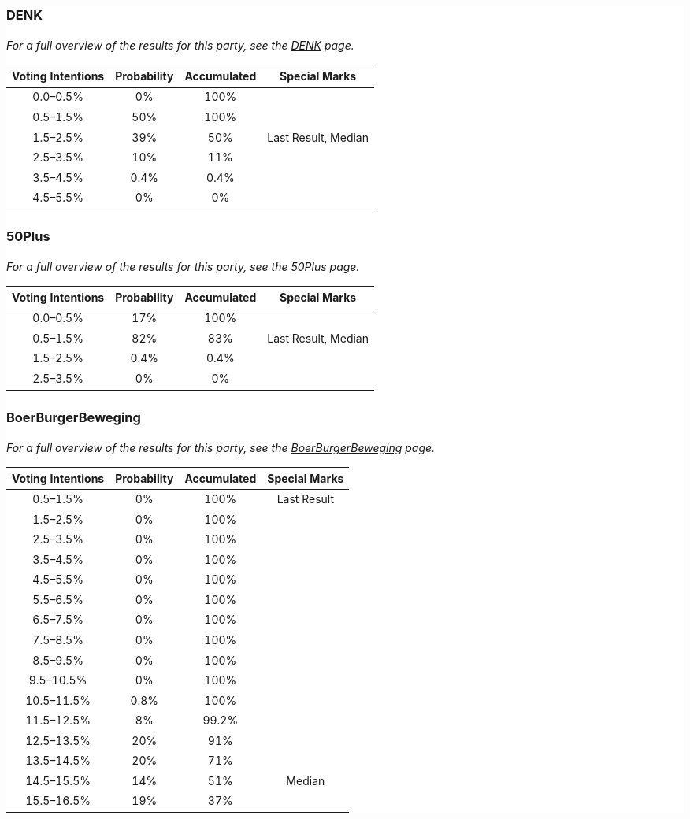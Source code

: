 ### DENK

*For a full overview of the results for this party, see the [DENK](party-denk.html) page.*

| Voting Intentions | Probability | Accumulated | Special Marks |
|:-----------------:|:-----------:|:-----------:|:-------------:|
| 0.0–0.5% | 0% | 100% |  |
| 0.5–1.5% | 50% | 100% |  |
| 1.5–2.5% | 39% | 50% | Last Result, Median |
| 2.5–3.5% | 10% | 11% |  |
| 3.5–4.5% | 0.4% | 0.4% |  |
| 4.5–5.5% | 0% | 0% |  |

### 50Plus

*For a full overview of the results for this party, see the [50Plus](party-50plus.html) page.*

| Voting Intentions | Probability | Accumulated | Special Marks |
|:-----------------:|:-----------:|:-----------:|:-------------:|
| 0.0–0.5% | 17% | 100% |  |
| 0.5–1.5% | 82% | 83% | Last Result, Median |
| 1.5–2.5% | 0.4% | 0.4% |  |
| 2.5–3.5% | 0% | 0% |  |

### BoerBurgerBeweging

*For a full overview of the results for this party, see the [BoerBurgerBeweging](party-boerburgerbeweging.html) page.*

| Voting Intentions | Probability | Accumulated | Special Marks |
|:-----------------:|:-----------:|:-----------:|:-------------:|
| 0.5–1.5% | 0% | 100% | Last Result |
| 1.5–2.5% | 0% | 100% |  |
| 2.5–3.5% | 0% | 100% |  |
| 3.5–4.5% | 0% | 100% |  |
| 4.5–5.5% | 0% | 100% |  |
| 5.5–6.5% | 0% | 100% |  |
| 6.5–7.5% | 0% | 100% |  |
| 7.5–8.5% | 0% | 100% |  |
| 8.5–9.5% | 0% | 100% |  |
| 9.5–10.5% | 0% | 100% |  |
| 10.5–11.5% | 0.8% | 100% |  |
| 11.5–12.5% | 8% | 99.2% |  |
| 12.5–13.5% | 20% | 91% |  |
| 13.5–14.5% | 20% | 71% |  |
| 14.5–15.5% | 14% | 51% | Median |
| 15.5–16.5% | 19% | 37% |  |
